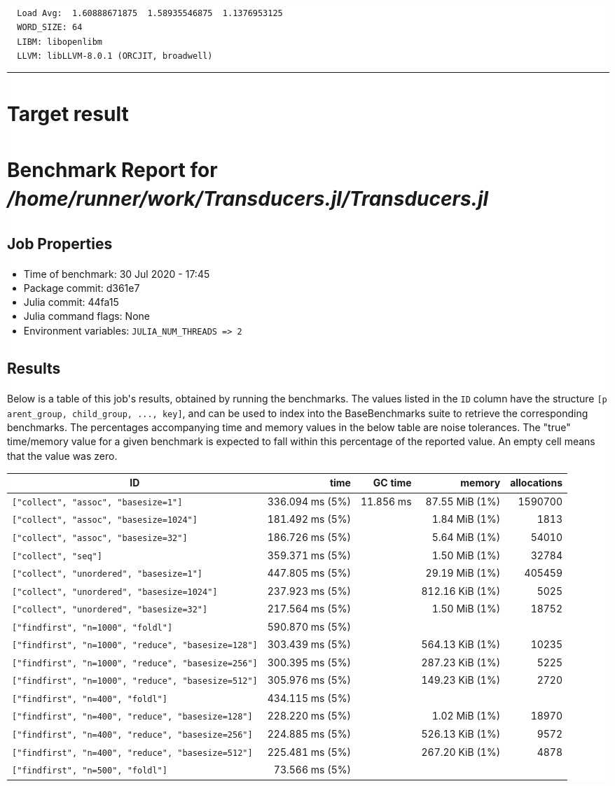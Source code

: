```
  Load Avg:  1.60888671875  1.58935546875  1.1376953125
  WORD_SIZE: 64
  LIBM: libopenlibm
  LLVM: libLLVM-8.0.1 (ORCJIT, broadwell)
```

---
# Target result
# Benchmark Report for */home/runner/work/Transducers.jl/Transducers.jl*

## Job Properties
* Time of benchmark: 30 Jul 2020 - 17:45
* Package commit: d361e7
* Julia commit: 44fa15
* Julia command flags: None
* Environment variables: `JULIA_NUM_THREADS => 2`

## Results
Below is a table of this job's results, obtained by running the benchmarks.
The values listed in the `ID` column have the structure `[parent_group, child_group, ..., key]`, and can be used to
index into the BaseBenchmarks suite to retrieve the corresponding benchmarks.
The percentages accompanying time and memory values in the below table are noise tolerances. The "true"
time/memory value for a given benchmark is expected to fall within this percentage of the reported value.
An empty cell means that the value was zero.

| ID                                                  | time            | GC time   | memory          | allocations |
|-----------------------------------------------------|----------------:|----------:|----------------:|------------:|
| `["collect", "assoc", "basesize=1"]`                | 336.094 ms (5%) | 11.856 ms |  87.55 MiB (1%) |     1590700 |
| `["collect", "assoc", "basesize=1024"]`             | 181.492 ms (5%) |           |   1.84 MiB (1%) |        1813 |
| `["collect", "assoc", "basesize=32"]`               | 186.726 ms (5%) |           |   5.64 MiB (1%) |       54010 |
| `["collect", "seq"]`                                | 359.371 ms (5%) |           |   1.50 MiB (1%) |       32784 |
| `["collect", "unordered", "basesize=1"]`            | 447.805 ms (5%) |           |  29.19 MiB (1%) |      405459 |
| `["collect", "unordered", "basesize=1024"]`         | 237.923 ms (5%) |           | 812.16 KiB (1%) |        5025 |
| `["collect", "unordered", "basesize=32"]`           | 217.564 ms (5%) |           |   1.50 MiB (1%) |       18752 |
| `["findfirst", "n=1000", "foldl"]`                  | 590.870 ms (5%) |           |                 |             |
| `["findfirst", "n=1000", "reduce", "basesize=128"]` | 303.439 ms (5%) |           | 564.13 KiB (1%) |       10235 |
| `["findfirst", "n=1000", "reduce", "basesize=256"]` | 300.395 ms (5%) |           | 287.23 KiB (1%) |        5225 |
| `["findfirst", "n=1000", "reduce", "basesize=512"]` | 305.976 ms (5%) |           | 149.23 KiB (1%) |        2720 |
| `["findfirst", "n=400", "foldl"]`                   | 434.115 ms (5%) |           |                 |             |
| `["findfirst", "n=400", "reduce", "basesize=128"]`  | 228.220 ms (5%) |           |   1.02 MiB (1%) |       18970 |
| `["findfirst", "n=400", "reduce", "basesize=256"]`  | 224.885 ms (5%) |           | 526.13 KiB (1%) |        9572 |
| `["findfirst", "n=400", "reduce", "basesize=512"]`  | 225.481 ms (5%) |           | 267.20 KiB (1%) |        4878 |
| `["findfirst", "n=500", "foldl"]`                   |  73.566 ms (5%) |           |                 |             |